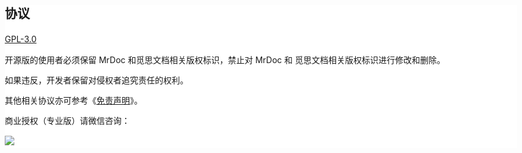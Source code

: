 ## 协议

<a href="./LICENSE">GPL-3.0</a>

开源版的使用者必须保留 MrDoc 和觅思文档相关版权标识，禁止对 MrDoc 和 觅思文档相关版权标识进行修改和删除。

如果违反，开发者保留对侵权者追究责任的权利。

其他相关协议亦可参考《[免责声明](https://gitee.com/zmister/MrDoc/blob/master/DISCLAIMER.md)》。

商业授权（专业版）请微信咨询：

<img src="https://doc.mrdoc.pro/media/202212/wechatwork_qrcode_20221201165203490192.png" width="200px" />